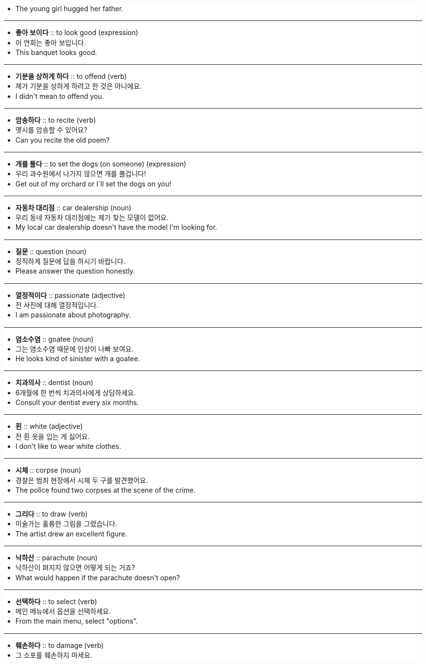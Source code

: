 * The young girl hugged her father. 
----------
 * **좋아 보이다** :: to look good (expression)
 * 이 연회는 좋아 보입니다. 
 * This banquet looks good. 
----------
 * **기분을 상하게 하다** :: to offend (verb)
 * 제가 기분을 상하게 하려고 한 것은 아니에요. 
 * I didn't mean to offend you. 
----------
 * **암송하다** :: to recite (verb)
 * 옛시를 암송할 수 있어요? 
 * Can you recite the old poem? 
----------
 * **개를 풀다** :: to set the dogs (on someone) (expression)
 * 우리 과수원에서 나가지 않으면 개를 풀겁니다! 
 * Get out of my orchard or I´ll set the dogs on you! 
----------
 * **자동차 대리점** :: car dealership (noun)
 * 우리 동네 자동차 대리점에는 제가 찾는 모델이 없어요. 
 * My local car dealership doesn't have the model I'm looking for. 
----------
 * **질문** :: question (noun)
 * 정직하게 질문에 답을 하시기 바랍니다. 
 * Please answer the question honestly. 
----------
 * **열정적이다** :: passionate (adjective)
 * 전 사진에 대해 열정적입니다. 
 * I am passionate about photography. 
----------
 * **염소수염** :: goatee (noun)
 * 그는 염소수염 때문에 인상이 나빠 보여요. 
 * He looks kind of sinister with a goatee. 
----------
 * **치과의사** :: dentist (noun)
 * 6개월에 한 번씩 치과의사에게 상담하세요. 
 * Consult your dentist every six months. 
----------
 * **흰** :: white (adjective)
 * 전 흰 옷을 입는 게 싫어요. 
 * I don't like to wear white clothes. 
----------
 * **시체** :: corpse (noun)
 * 경찰은 범죄 현장에서 시체 두 구를 발견했어요. 
 * The police found two corpses at the scene of the crime. 
----------
 * **그리다** :: to draw (verb)
 * 미술가는 훌륭한 그림을 그렸습니다. 
 * The artist drew an excellent figure. 
----------
 * **낙하산** :: parachute (noun)
 * 낙하산이 펴지지 않으면 어떻게 되는 거죠? 
 * What would happen if the parachute doesn't open? 
----------
 * **선택하다** :: to select (verb)
 * 메인 메뉴에서 옵션을 선택하세요. 
 * From the main menu, select "options". 
----------
 * **훼손하다** :: to damage (verb)
 * 그 소포를 훼손하지 마세요. 